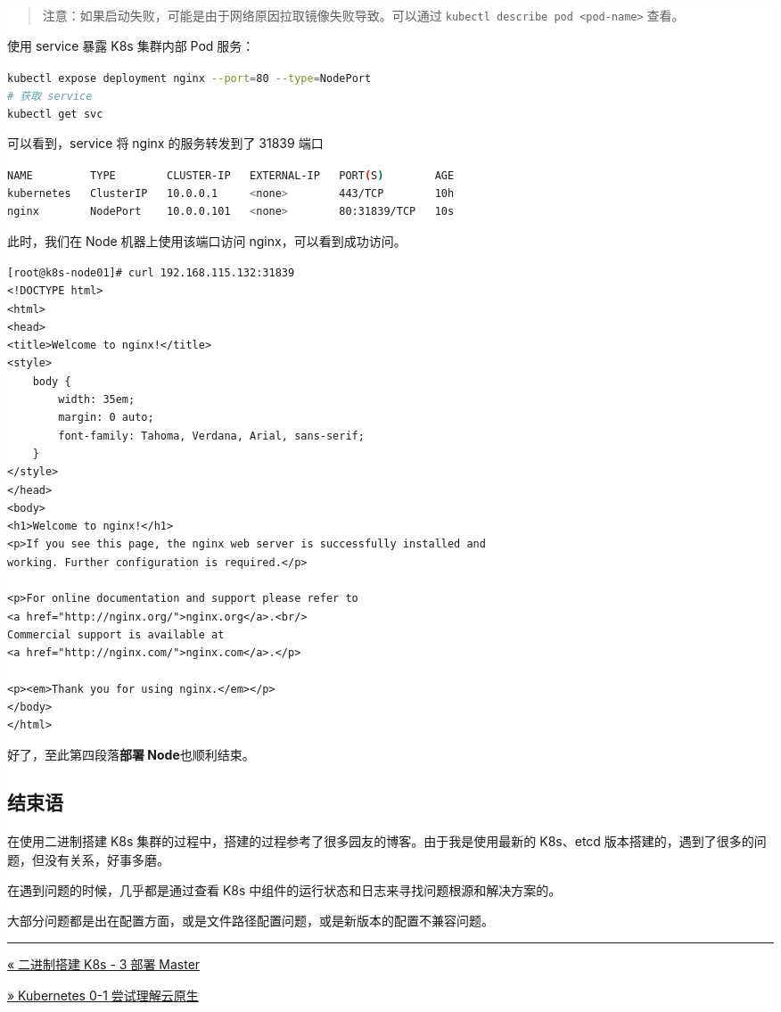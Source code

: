 > 注意：如果启动失败，可能是由于网络原因拉取镜像失败导致。可以通过 `kubectl describe pod <pod-name>` 查看。

使用 service 暴露 K8s 集群内部 Pod 服务：

```bash
kubectl expose deployment nginx --port=80 --type=NodePort
# 获取 service
kubectl get svc
```

可以看到，service 将 nginx 的服务转发到了 31839 端口

```bash
NAME         TYPE        CLUSTER-IP   EXTERNAL-IP   PORT(S)        AGE
kubernetes   ClusterIP   10.0.0.1     <none>        443/TCP        10h
nginx        NodePort    10.0.0.101   <none>        80:31839/TCP   10s
```

此时，我们在 Node 机器上使用该端口访问 nginx，可以看到成功访问。

```tex
[root@k8s-node01]# curl 192.168.115.132:31839
<!DOCTYPE html>
<html>
<head>
<title>Welcome to nginx!</title>
<style>
    body {
        width: 35em;
        margin: 0 auto;
        font-family: Tahoma, Verdana, Arial, sans-serif;
    }
</style>
</head>
<body>
<h1>Welcome to nginx!</h1>
<p>If you see this page, the nginx web server is successfully installed and
working. Further configuration is required.</p>

<p>For online documentation and support please refer to
<a href="http://nginx.org/">nginx.org</a>.<br/>
Commercial support is available at
<a href="http://nginx.com/">nginx.com</a>.</p>

<p><em>Thank you for using nginx.</em></p>
</body>
</html>
```

好了，至此第四段落**部署 Node**也顺利结束。

## 结束语

在使用二进制搭建 K8s 集群的过程中，搭建的过程参考了很多园友的博客。由于我是使用最新的 K8s、etcd 版本搭建的，遇到了很多的问题，但没有关系，好事多磨。

在遇到问题的时候，几乎都是通过查看 K8s 中组件的运行状态和日志来寻找问题根源和解决方案的。

大部分问题都是出在配置方面，或是文件路径配置问题，或是新版本的配置不兼容问题。

---
[« 二进制搭建 K8s - 3 部署 Master](binary-build-k8s-03-deploy-master.md)

[» Kubernetes 0-1 尝试理解云原生](cloud-native-understood.md)
